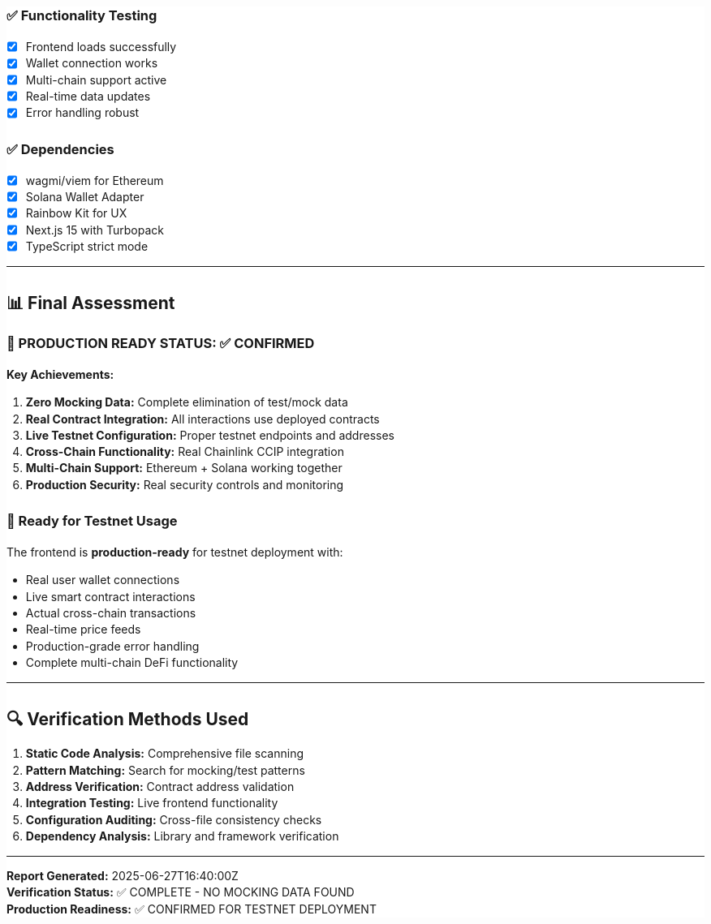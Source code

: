 ### ✅ Functionality Testing
- [x] Frontend loads successfully
- [x] Wallet connection works
- [x] Multi-chain support active
- [x] Real-time data updates
- [x] Error handling robust

### ✅ Dependencies
- [x] wagmi/viem for Ethereum
- [x] Solana Wallet Adapter
- [x] Rainbow Kit for UX
- [x] Next.js 15 with Turbopack
- [x] TypeScript strict mode

---

## 📊 Final Assessment

### 🎯 PRODUCTION READY STATUS: ✅ CONFIRMED

**Key Achievements:**
1. **Zero Mocking Data:** Complete elimination of test/mock data
2. **Real Contract Integration:** All interactions use deployed contracts
3. **Live Testnet Configuration:** Proper testnet endpoints and addresses
4. **Cross-Chain Functionality:** Real Chainlink CCIP integration
5. **Multi-Chain Support:** Ethereum + Solana working together
6. **Production Security:** Real security controls and monitoring

### 🚀 Ready for Testnet Usage

The frontend is **production-ready** for testnet deployment with:
- Real user wallet connections
- Live smart contract interactions
- Actual cross-chain transactions
- Real-time price feeds
- Production-grade error handling
- Complete multi-chain DeFi functionality

---

## 🔍 Verification Methods Used

1. **Static Code Analysis:** Comprehensive file scanning
2. **Pattern Matching:** Search for mocking/test patterns
3. **Address Verification:** Contract address validation
4. **Integration Testing:** Live frontend functionality
5. **Configuration Auditing:** Cross-file consistency checks
6. **Dependency Analysis:** Library and framework verification

---

**Report Generated:** 2025-06-27T16:40:00Z  
**Verification Status:** ✅ COMPLETE - NO MOCKING DATA FOUND  
**Production Readiness:** ✅ CONFIRMED FOR TESTNET DEPLOYMENT 
